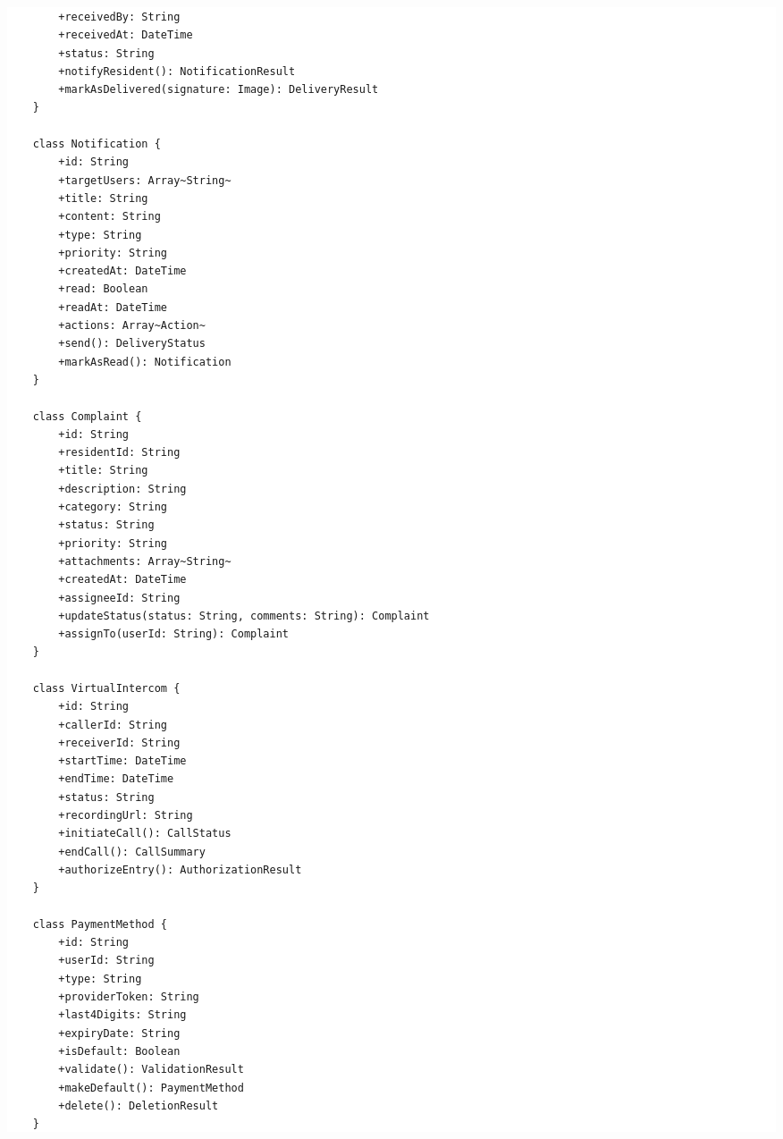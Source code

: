 ```mermaid
        +receivedBy: String
        +receivedAt: DateTime
        +status: String
        +notifyResident(): NotificationResult
        +markAsDelivered(signature: Image): DeliveryResult
    }

    class Notification {
        +id: String
        +targetUsers: Array~String~
        +title: String
        +content: String
        +type: String
        +priority: String
        +createdAt: DateTime
        +read: Boolean
        +readAt: DateTime
        +actions: Array~Action~
        +send(): DeliveryStatus
        +markAsRead(): Notification
    }

    class Complaint {
        +id: String
        +residentId: String
        +title: String
        +description: String
        +category: String
        +status: String
        +priority: String
        +attachments: Array~String~
        +createdAt: DateTime
        +assigneeId: String
        +updateStatus(status: String, comments: String): Complaint
        +assignTo(userId: String): Complaint
    }

    class VirtualIntercom {
        +id: String
        +callerId: String
        +receiverId: String
        +startTime: DateTime
        +endTime: DateTime
        +status: String
        +recordingUrl: String
        +initiateCall(): CallStatus
        +endCall(): CallSummary
        +authorizeEntry(): AuthorizationResult
    }

    class PaymentMethod {
        +id: String
        +userId: String
        +type: String
        +providerToken: String
        +last4Digits: String
        +expiryDate: String
        +isDefault: Boolean
        +validate(): ValidationResult
        +makeDefault(): PaymentMethod
        +delete(): DeletionResult
    }

```